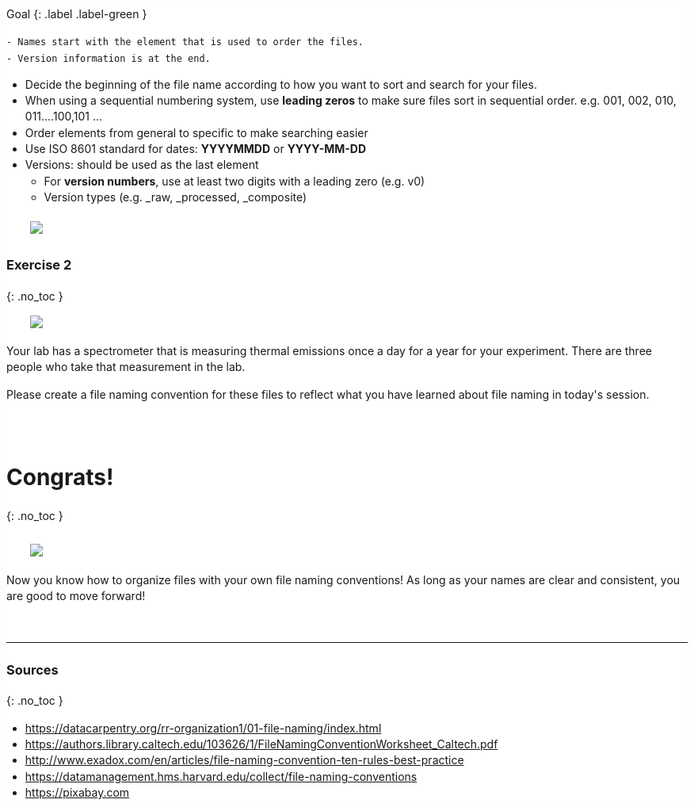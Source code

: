 Goal
{: .label .label-green }

    - Names start with the element that is used to order the files.
    - Version information is at the end.

- Decide the beginning of the file name according to how you want to sort and search for your files.
- When using a sequential numbering system, use <b>leading zeros</b> to make sure files sort in sequential order. e.g. 001, 002, 010, 011....100,101 ...
- Order elements from general to specific to make searching easier
- Use ISO 8601 standard for dates: <b>YYYYMMDD</b> or <b>YYYY-MM-DD</b> 
- Versions: should be used as the last element
   - For <b>version numbers</b>, use at least two digits with a leading zero (e.g. v0)
   - Version types (e.g. _raw, _processed, _composite)
  

  

<p style="margin-top:20px;margin-bottom:20px">
<img src="figures/comic.gif" width="300" style="margin-left:30px"/>
</p>
  
  
### Exercise 2
{: .no_toc }


<img src="figures/thermometer.jpg" width="150" style="margin-left:30px"/>

Your lab has a spectrometer that is measuring thermal emissions once a day for a year for your experiment. 
There are three people who take that measurement in the lab. 

Please create a file naming convention for these files to reflect what you have learned about file naming in today's session.

[//]: # (activity link: https://bit.ly/rdmactivity)

<br>

# Congrats!
{: .no_toc }

<p style="margin-top:25px">
<img src="figures/congrats.jpg" width="300" style="margin-left:30px"/>
</p>

Now you know how to organize files with your own file naming conventions! As long as your names are clear and consistent, you are good to move forward!

<br>

---


### Sources
{: .no_toc }
- <https://datacarpentry.org/rr-organization1/01-file-naming/index.html>
- <https://authors.library.caltech.edu/103626/1/FileNamingConventionWorksheet_Caltech.pdf>
- <http://www.exadox.com/en/articles/file-naming-convention-ten-rules-best-practice>
- <https://datamanagement.hms.harvard.edu/collect/file-naming-conventions>
- <https://pixabay.com>